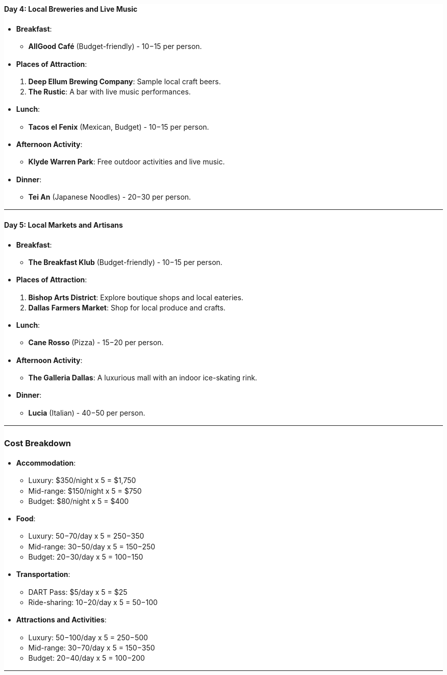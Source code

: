 
#### **Day 4: Local Breweries and Live Music**
- **Breakfast**:  
  - **AllGood Café** (Budget-friendly) - $10-$15 per person.  

- **Places of Attraction**:  
  1. **Deep Ellum Brewing Company**: Sample local craft beers.  
  2. **The Rustic**: A bar with live music performances.  

- **Lunch**:  
  - **Tacos el Fenix** (Mexican, Budget) - $10-$15 per person.  

- **Afternoon Activity**:  
  - **Klyde Warren Park**: Free outdoor activities and live music.  

- **Dinner**:  
  - **Tei An** (Japanese Noodles) - $20-$30 per person.  

---

#### **Day 5: Local Markets and Artisans**
- **Breakfast**:  
  - **The Breakfast Klub** (Budget-friendly) - $10-$15 per person.  

- **Places of Attraction**:  
  1. **Bishop Arts District**: Explore boutique shops and local eateries.  
  2. **Dallas Farmers Market**: Shop for local produce and crafts.  

- **Lunch**:  
  - **Cane Rosso** (Pizza) - $15-$20 per person.  

- **Afternoon Activity**:  
  - **The Galleria Dallas**: A luxurious mall with an indoor ice-skating rink.  

- **Dinner**:  
  - **Lucia** (Italian) - $40-$50 per person.  

---

### **Cost Breakdown**
- **Accommodation**:  
  - Luxury: $350/night x 5 = $1,750  
  - Mid-range: $150/night x 5 = $750  
  - Budget: $80/night x 5 = $400  

- **Food**:  
  - Luxury: $50-$70/day x 5 = $250-$350  
  - Mid-range: $30-$50/day x 5 = $150-$250  
  - Budget: $20-$30/day x 5 = $100-$150  

- **Transportation**:  
  - DART Pass: $5/day x 5 = $25  
  - Ride-sharing: $10-$20/day x 5 = $50-$100  

- **Attractions and Activities**:  
  - Luxury: $50-$100/day x 5 = $250-$500  
  - Mid-range: $30-$70/day x 5 = $150-$350  
  - Budget: $20-$40/day x 5 = $100-$200  

---
